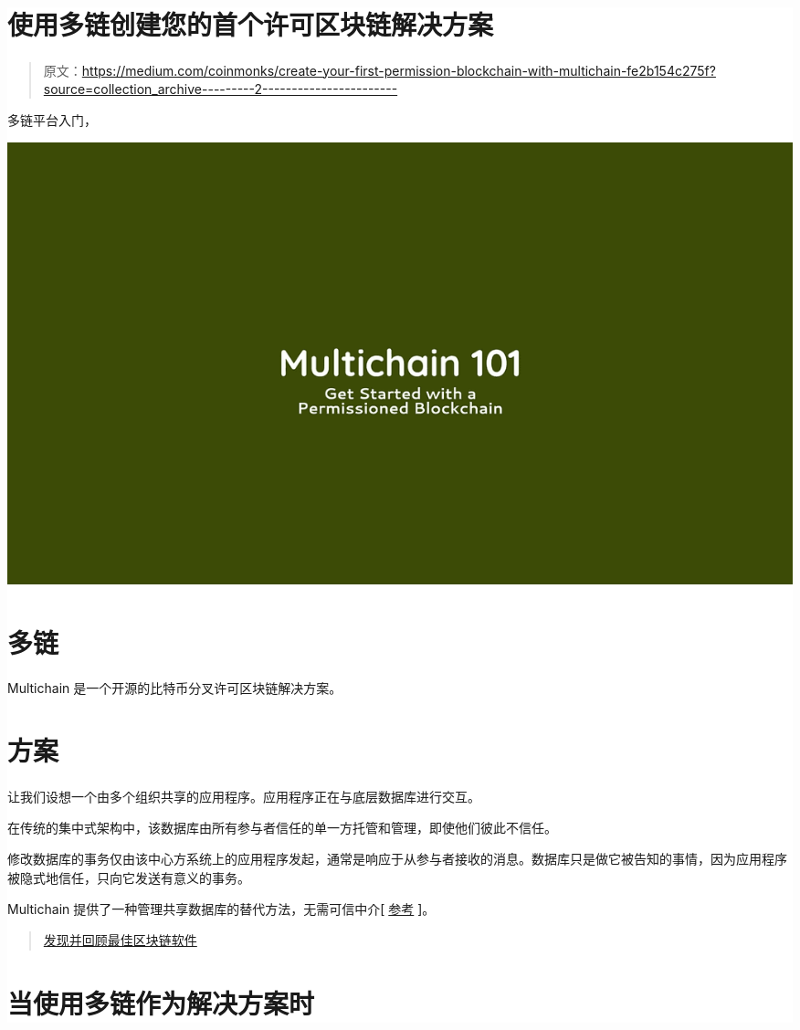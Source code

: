 # 使用多链创建您的首个许可区块链解决方案

> 原文：<https://medium.com/coinmonks/create-your-first-permission-blockchain-with-multichain-fe2b154c275f?source=collection_archive---------2----------------------->

多链平台入门，

![](img/b92fed3b183992ecc2b2477f8041e70b.png)

# 多链

Multichain 是一个开源的比特币分叉许可区块链解决方案。

# 方案

让我们设想一个由多个组织共享的应用程序。应用程序正在与底层数据库进行交互。

在传统的集中式架构中，该数据库由所有参与者信任的单一方托管和管理，即使他们彼此不信任。

修改数据库的事务仅由该中心方系统上的应用程序发起，通常是响应于从参与者接收的消息。数据库只是做它被告知的事情，因为应用程序被隐式地信任，只向它发送有意义的事务。

Multichain 提供了一种管理共享数据库的替代方法，无需可信中介[ [参考](https://www.multichain.com/blog/2018/12/smart-contract-showdown/) ]。

> [发现并回顾最佳区块链软件](https://coincodecap.com)

# 当使用多链作为解决方案时
